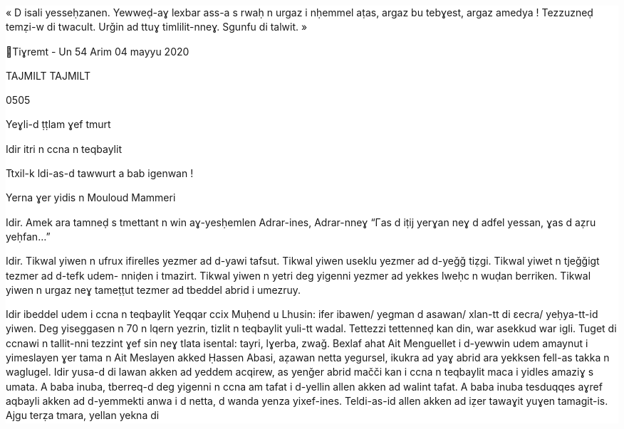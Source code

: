 «  D  isali  yesseḥzanen. Yewweḍ-aɣ  lexbar  ass-a  s  rwaḥ  n  urgaz  i 
nḥemmel aṭas, argaz bu tebɣest, argaz amedya ! Tezzuzneḍ temẓi-w 
di twacult. Urǧin ad ttuɣ timlilit-nneɣ. Sgunfu di talwit. »

Tiɣremt  -  Un 54   Arim 04 mayyu 2020

TAJMILT
TAJMILT

0505

Yeɣli-d ṭṭlam ɣef tmurt

Idir itri n ccna n teqbaylit

Ttxil-k ldi-as-d tawwurt
a bab igenwan !

Yerna ɣer yidis n 
Mouloud Mammeri

Idir.  Amek  ara  tamneḍ  s  tmettant  n  win  aɣ-yesḥemlen Adrar-ines, 
Adrar-nneɣ “Γas d iṭij yerɣan neɣ d adfel yessan, ɣas d aẓru yeḥfan…”

Idir.  Tikwal  yiwen  n  ufrux 
ifirelles yezmer ad d-yawi tafsut. 
Tikwal  yiwen  useklu  yezmer 
ad  d-yeǧǧ  tiẓgi.  Tikwal  yiwet  n 
tjeǧǧigt  tezmer  ad  d-tefk  udem-
nniḍen  i  tmazirt.  Tikwal  yiwen 
n  yetri  deg  yigenni  yezmer  ad 
yekkes lweḥc n wuḍan berriken. 
Tikwal  yiwen  n  urgaz  neɣ 
tameṭṭut tezmer ad tbeddel abrid 
i umezruy.

Idir ibeddel udem i ccna n 
teqbaylit
Yeqqar  ccix  Muḥend  u  Lhusin: 
ifer  ibawen/  yegman  d  asawan/ 
xlan-tt  di  ɛecra/  yeḥya-tt-id 
yiwen.  Deg  yiseggasen  n  70  n 
lqern  yezrin,  tizlit  n  teqbaylit 
yuli-tt  wadal.  Tettezzi  tettenneḍ 
kan  din,  war  asekkud  war  igli. 
Tuget  di  ccnawi  n 
tallit-nni 
tezzint  ɣef  sin  neɣ  tlata  isental: 
tayri,  lɣerba,  zwaǧ.  Bexlaf  ahat 
Ait Menguellet i d-yewwin udem 
amaynut  i  yimeslayen  ɣer  tama 
n  Ait  Meslayen  akked  Ḥassen 
Abasi,  aẓawan  netta  yegursel, 
ikukra  ad  yaɣ  abrid  ara  yekksen 
fell-as takka n waglugel.
Idir  yusa-d  di  lawan  akken  ad 
yeddem acqirew, as yenǧer abrid 
mačči kan i ccna n teqbaylit maca 
i yidles amaziɣ s umata.
A  baba  inuba,  tberreq-d  deg 
yigenni n ccna am tafat i d-yellin 
allen akken ad walint tafat. A baba 
inuba  tesduqqes  aɣref  aqbayli 
akken  ad  d-yemmekti  anwa  i  d 
netta, d wanda yenza yixef-ines. 
Teldi-as-id  allen  akken  ad  iẓer 
tawaɣit  yuɣen  tamagit-is.  Ajgu 
terẓa  tmara,  yellan  yekna  di 